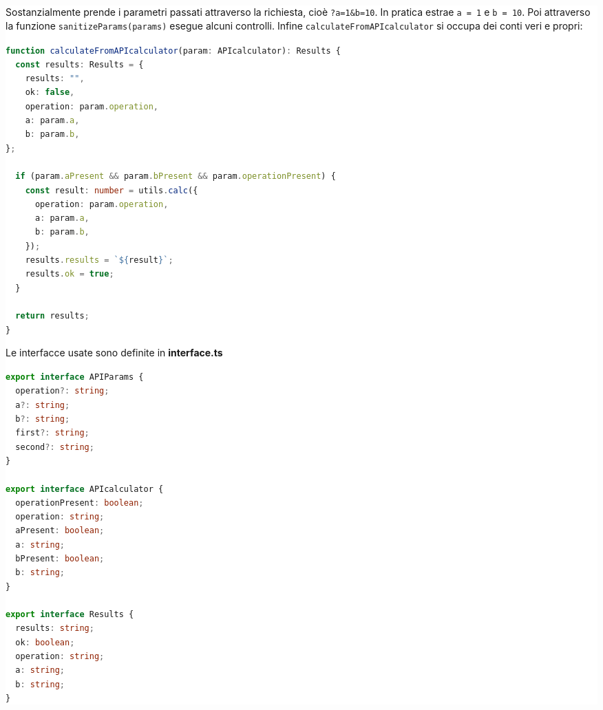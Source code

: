 Sostanzialmente prende i parametri passati attraverso la richiesta, cioè `?a=1&b=10`. In pratica estrae `a = 1` e `b = 10`. Poi attraverso la funzione `sanitizeParams(params)` esegue alcuni controlli. Infine `calculateFromAPIcalculator` si occupa dei conti veri e propri:

```ts
function calculateFromAPIcalculator(param: APIcalculator): Results {
  const results: Results = {
    results: "",
    ok: false,
    operation: param.operation,
    a: param.a,
    b: param.b,
};

  if (param.aPresent && param.bPresent && param.operationPresent) {
    const result: number = utils.calc({
      operation: param.operation,
      a: param.a,
      b: param.b,
    });
    results.results = `${result}`;
    results.ok = true;
  }

  return results;
}
```

Le interfacce usate sono definite in **interface.ts**

```ts
export interface APIParams {
  operation?: string;
  a?: string;
  b?: string;
  first?: string;
  second?: string;
}

export interface APIcalculator {
  operationPresent: boolean;
  operation: string;
  aPresent: boolean;
  a: string;
  bPresent: boolean;
  b: string;
}

export interface Results {
  results: string;
  ok: boolean;
  operation: string;
  a: string;
  b: string;
}
```
